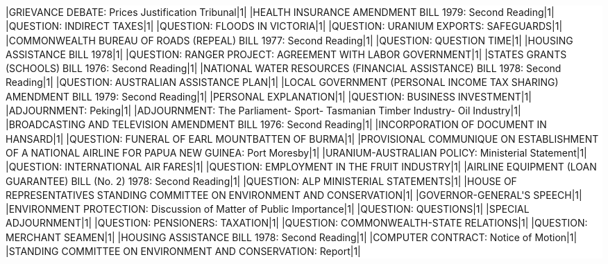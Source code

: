 |GRIEVANCE DEBATE: Prices Justification Tribunal|1|
|HEALTH INSURANCE AMENDMENT BILL 1979: Second Reading|1|
|QUESTION: INDIRECT TAXES|1|
|QUESTION: FLOODS IN VICTORIA|1|
|QUESTION: URANIUM EXPORTS: SAFEGUARDS|1|
|COMMONWEALTH BUREAU OF ROADS (REPEAL) BILL 1977: Second Reading|1|
|QUESTION: QUESTION TIME|1|
|HOUSING ASSISTANCE BILL 1978|1|
|QUESTION: RANGER PROJECT: AGREEMENT WITH LABOR GOVERNMENT|1|
|STATES GRANTS (SCHOOLS) BILL 1976: Second Reading|1|
|NATIONAL WATER RESOURCES (FINANCIAL ASSISTANCE) BILL 1978: Second Reading|1|
|QUESTION: AUSTRALIAN ASSISTANCE PLAN|1|
|LOCAL GOVERNMENT (PERSONAL INCOME TAX SHARING) AMENDMENT BILL 1979: Second Reading|1|
|PERSONAL EXPLANATION|1|
|QUESTION: BUSINESS INVESTMENT|1|
|ADJOURNMENT: Peking|1|
|ADJOURNMENT: The Parliament- Sport- Tasmanian Timber Industry- Oil Industry|1|
|BROADCASTING AND TELEVISION AMENDMENT BILL 1976: Second Reading|1|
|INCORPORATION OF DOCUMENT IN HANSARD|1|
|QUESTION: FUNERAL OF EARL MOUNTBATTEN OF BURMA|1|
|PROVISIONAL COMMUNIQUE ON ESTABLISHMENT OF A NATIONAL AIRLINE FOR PAPUA NEW GUINEA: Port Moresby|1|
|URANIUM-AUSTRALIAN POLICY: Ministerial Statement|1|
|QUESTION: INTERNATIONAL AIR FARES|1|
|QUESTION: EMPLOYMENT IN THE FRUIT INDUSTRY|1|
|AIRLINE EQUIPMENT (LOAN GUARANTEE) BILL (No. 2) 1978: Second Reading|1|
|QUESTION: ALP MINISTERIAL STATEMENTS|1|
|HOUSE OF REPRESENTATIVES STANDING COMMITTEE ON ENVIRONMENT AND CONSERVATION|1|
|GOVERNOR-GENERAL'S SPEECH|1|
|ENVIRONMENT PROTECTION: Discussion of Matter of Public Importance|1|
|QUESTION: QUESTIONS|1|
|SPECIAL ADJOURNMENT|1|
|QUESTION: PENSIONERS: TAXATION|1|
|QUESTION: COMMONWEALTH-STATE RELATIONS|1|
|QUESTION: MERCHANT SEAMEN|1|
|HOUSING ASSISTANCE BILL 1978: Second Reading|1|
|COMPUTER CONTRACT: Notice of Motion|1|
|STANDING COMMITTEE ON ENVIRONMENT AND CONSERVATION: Report|1|